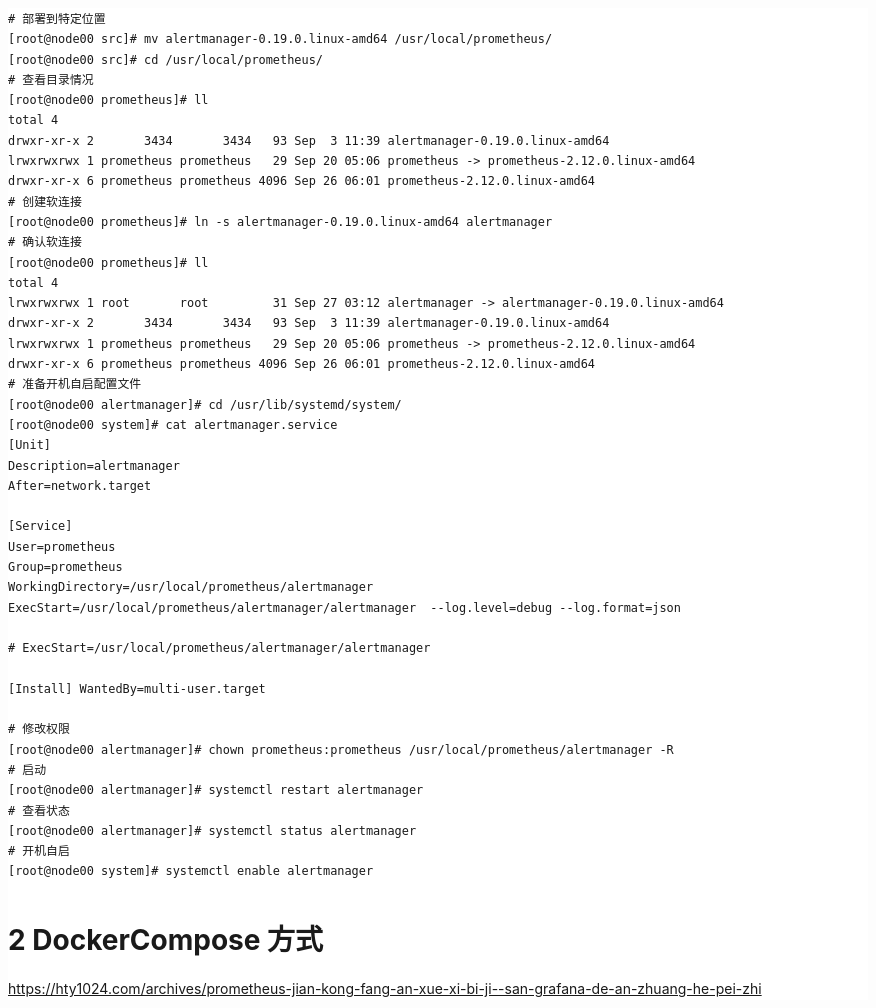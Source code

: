 ```shell
# 部署到特定位置
[root@node00 src]# mv alertmanager-0.19.0.linux-amd64 /usr/local/prometheus/
[root@node00 src]# cd /usr/local/prometheus/
# 查看目录情况
[root@node00 prometheus]# ll
total 4
drwxr-xr-x 2       3434       3434   93 Sep  3 11:39 alertmanager-0.19.0.linux-amd64
lrwxrwxrwx 1 prometheus prometheus   29 Sep 20 05:06 prometheus -> prometheus-2.12.0.linux-amd64
drwxr-xr-x 6 prometheus prometheus 4096 Sep 26 06:01 prometheus-2.12.0.linux-amd64  
# 创建软连接
[root@node00 prometheus]# ln -s alertmanager-0.19.0.linux-amd64 alertmanager  
# 确认软连接
[root@node00 prometheus]# ll
total 4
lrwxrwxrwx 1 root       root         31 Sep 27 03:12 alertmanager -> alertmanager-0.19.0.linux-amd64
drwxr-xr-x 2       3434       3434   93 Sep  3 11:39 alertmanager-0.19.0.linux-amd64
lrwxrwxrwx 1 prometheus prometheus   29 Sep 20 05:06 prometheus -> prometheus-2.12.0.linux-amd64
drwxr-xr-x 6 prometheus prometheus 4096 Sep 26 06:01 prometheus-2.12.0.linux-amd64
# 准备开机自启配置文件
[root@node00 alertmanager]# cd /usr/lib/systemd/system/
[root@node00 system]# cat alertmanager.service 
[Unit]
Description=alertmanager
After=network.target 

[Service]
User=prometheus
Group=prometheus
WorkingDirectory=/usr/local/prometheus/alertmanager
ExecStart=/usr/local/prometheus/alertmanager/alertmanager  --log.level=debug --log.format=json  

# ExecStart=/usr/local/prometheus/alertmanager/alertmanager  

[Install] WantedBy=multi-user.target   
  
# 修改权限  
[root@node00 alertmanager]# chown prometheus:prometheus /usr/local/prometheus/alertmanager -R  
# 启动
[root@node00 alertmanager]# systemctl restart alertmanager  
# 查看状态
[root@node00 alertmanager]# systemctl status alertmanager  
# 开机自启
[root@node00 system]# systemctl enable alertmanager
```


# 2 DockerCompose 方式

https://hty1024.com/archives/prometheus-jian-kong-fang-an-xue-xi-bi-ji--san-grafana-de-an-zhuang-he-pei-zhi
